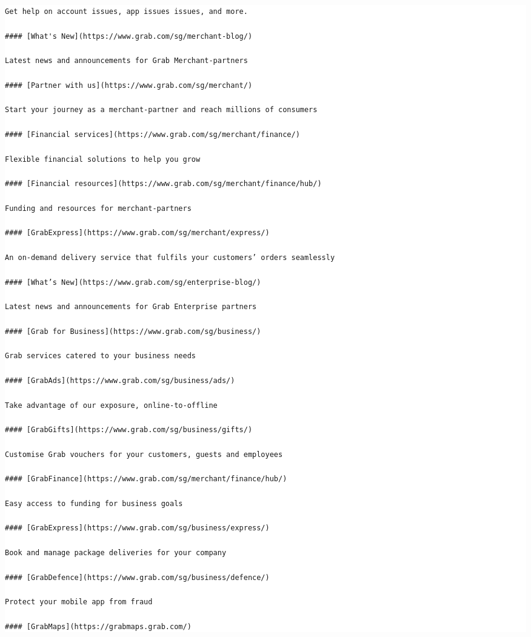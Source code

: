     Get help on account issues, app issues issues, and more.
    
    #### [What's New](https://www.grab.com/sg/merchant-blog/)
    
    Latest news and announcements for Grab Merchant-partners
    
    #### [Partner with us](https://www.grab.com/sg/merchant/)
    
    Start your journey as a merchant-partner and reach millions of consumers
    
    #### [Financial services](https://www.grab.com/sg/merchant/finance/)
    
    Flexible financial solutions to help you grow
    
    #### [Financial resources](https://www.grab.com/sg/merchant/finance/hub/)
    
    Funding and resources for merchant-partners
    
    #### [GrabExpress](https://www.grab.com/sg/merchant/express/)
    
    An on-demand delivery service that fulfils your customers’ orders seamlessly
    
    #### [What’s New](https://www.grab.com/sg/enterprise-blog/)
    
    Latest news and announcements for Grab Enterprise partners
    
    #### [Grab for Business](https://www.grab.com/sg/business/)
    
    Grab services catered to your business needs
    
    #### [GrabAds](https://www.grab.com/sg/business/ads/)
    
    Take advantage of our exposure, online-to-offline
    
    #### [GrabGifts](https://www.grab.com/sg/business/gifts/)
    
    Customise Grab vouchers for your customers, guests and employees
    
    #### [GrabFinance](https://www.grab.com/sg/merchant/finance/hub/)
    
    Easy access to funding for business goals
    
    #### [GrabExpress](https://www.grab.com/sg/business/express/)
    
    Book and manage package deliveries for your company
    
    #### [GrabDefence](https://www.grab.com/sg/business/defence/)
    
    Protect your mobile app from fraud
    
    #### [GrabMaps](https://grabmaps.grab.com/)
    